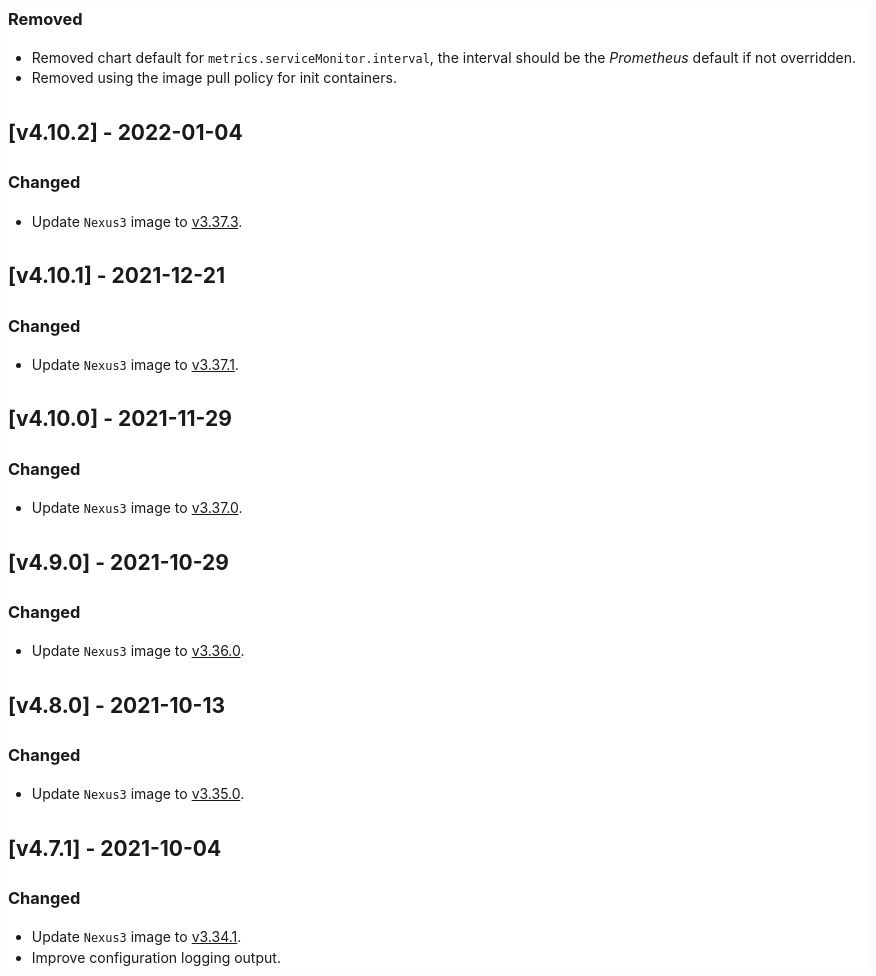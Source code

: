 ### Removed

- Removed chart default for `metrics.serviceMonitor.interval`, the interval should be the _Prometheus_ default if not overridden.
- Removed using the image pull policy for init containers.

## [v4.10.2] - 2022-01-04

### Changed

- Update `Nexus3` image to [v3.37.3](https://help.sonatype.com/repomanager3/product-information/release-notes/2021-release-notes/nexus-repository-3.37.0---3.37.3-release-notes).

## [v4.10.1] - 2021-12-21

### Changed

- Update `Nexus3` image to [v3.37.1](https://help.sonatype.com/repomanager3/product-information/release-notes/2021-release-notes/nexus-repository-3.37.0-release-notes).

## [v4.10.0] - 2021-11-29

### Changed

- Update `Nexus3` image to [v3.37.0](https://help.sonatype.com/repomanager3/product-information/release-notes/2021-release-notes/nexus-repository-3.37.0-release-notes).

## [v4.9.0] - 2021-10-29

### Changed

- Update `Nexus3` image to [v3.36.0](https://help.sonatype.com/repomanager3/release-notes/2021-release-notes/nexus-repository-3.36.0-release-notes).

## [v4.8.0] - 2021-10-13

### Changed

- Update `Nexus3` image to [v3.35.0](https://help.sonatype.com/repomanager3/release-notes/2021-release-notes/nexus-repository-3.35.0-release-notes).

## [v4.7.1] - 2021-10-04

### Changed

- Update `Nexus3` image to [v3.34.1](https://help.sonatype.com/repomanager3/release-notes/2021-release-notes/nexus-repository-3.34.0---3.34.1-release-notes).
- Improve configuration logging output.


[UNRELEASED]: https://github.com/stevehipwell/helm-charts/tree/main/charts/nexus3
[v5.13.1]: https://github.com/stevehipwell/helm-charts/releases/tag/nexus3-5.13.1
[v5.13.0]: https://github.com/stevehipwell/helm-charts/releases/tag/nexus3-5.13.0
[v5.12.0]: https://github.com/stevehipwell/helm-charts/releases/tag/nexus3-5.12.0
[v5.11.0]: https://github.com/stevehipwell/helm-charts/releases/tag/nexus3-5.11.0
[v5.10.0]: https://github.com/stevehipwell/helm-charts/releases/tag/nexus3-5.10.0
[v5.9.1]: https://github.com/stevehipwell/helm-charts/releases/tag/nexus3-5.9.1
[v5.9.0]: https://github.com/stevehipwell/helm-charts/releases/tag/nexus3-5.9.0
[v5.8.3]: https://github.com/stevehipwell/helm-charts/releases/tag/nexus3-5.8.3
[v5.8.2]: https://github.com/stevehipwell/helm-charts/releases/tag/nexus3-5.8.2
[v5.8.1]: https://github.com/stevehipwell/helm-charts/releases/tag/nexus3-5.8.1
[v5.8.0]: https://github.com/stevehipwell/helm-charts/releases/tag/nexus3-5.8.0
[v5.7.2]: https://github.com/stevehipwell/helm-charts/releases/tag/nexus3-5.7.2
[v5.7.1]: https://github.com/stevehipwell/helm-charts/releases/tag/nexus3-5.7.1
[v5.7.0]: https://github.com/stevehipwell/helm-charts/releases/tag/nexus3-5.7.0
[v5.6.2]: https://github.com/stevehipwell/helm-charts/releases/tag/nexus3-5.6.2
[v5.6.1]: https://github.com/stevehipwell/helm-charts/releases/tag/nexus3-5.6.1
[v5.6.0]: https://github.com/stevehipwell/helm-charts/releases/tag/nexus3-5.6.0
[v5.5.1]: https://github.com/stevehipwell/helm-charts/releases/tag/nexus3-5.5.1
[v5.5.0]: https://github.com/stevehipwell/helm-charts/releases/tag/nexus3-5.5.0
[v5.4.1]: https://github.com/stevehipwell/helm-charts/releases/tag/nexus3-5.4.1
[v5.4.0]: https://github.com/stevehipwell/helm-charts/releases/tag/nexus3-5.4.0
[v5.3.0]: https://github.com/stevehipwell/helm-charts/releases/tag/nexus3-5.3.0
[v5.2.0]: https://github.com/stevehipwell/helm-charts/releases/tag/nexus3-5.2.0
[v5.1.0]: https://github.com/stevehipwell/helm-charts/releases/tag/nexus3-5.1.0
[v5.0.0]: https://github.com/stevehipwell/helm-charts/releases/tag/nexus3-5.0.0
[v4.45.1]: https://github.com/stevehipwell/helm-charts/releases/tag/nexus3-4.45.1
[v4.45.0]: https://github.com/stevehipwell/helm-charts/releases/tag/nexus3-4.45.0
[v4.44.0]: https://github.com/stevehipwell/helm-charts/releases/tag/nexus3-4.44.0
[v4.43.1]: https://github.com/stevehipwell/helm-charts/releases/tag/nexus3-4.43.1
[v4.43.0]: https://github.com/stevehipwell/helm-charts/releases/tag/nexus3-4.43.0
[v4.42.1]: https://github.com/stevehipwell/helm-charts/releases/tag/nexus3-4.42.1
[v4.42.0]: https://github.com/stevehipwell/helm-charts/releases/tag/nexus3-4.42.0
[v4.41.1]: https://github.com/stevehipwell/helm-charts/releases/tag/nexus3-4.41.1
[v4.41.0]: https://github.com/stevehipwell/helm-charts/releases/tag/nexus3-4.41.0
[v4.40.0]: https://github.com/stevehipwell/helm-charts/releases/tag/nexus3-4.40.0
[v4.39.0]: https://github.com/stevehipwell/helm-charts/releases/tag/nexus3-4.39.0
[v4.38.0]: https://github.com/stevehipwell/helm-charts/releases/tag/nexus3-4.38.0
[v4.37.0]: https://github.com/stevehipwell/helm-charts/releases/tag/nexus3-4.37.0
[v4.36.0]: https://github.com/stevehipwell/helm-charts/releases/tag/nexus3-4.36.0
[v4.35.0]: https://github.com/stevehipwell/helm-charts/releases/tag/nexus3-4.35.0
[v4.34.0]: https://github.com/stevehipwell/helm-charts/releases/tag/nexus3-4.34.0
[v4.33.0]: https://github.com/stevehipwell/helm-charts/releases/tag/nexus3-4.33.0
[v4.32.1]: https://github.com/stevehipwell/helm-charts/releases/tag/nexus3-4.32.1
[v4.32.0]: https://github.com/stevehipwell/helm-charts/releases/tag/nexus3-4.32.0
[v4.31.0]: https://github.com/stevehipwell/helm-charts/releases/tag/nexus3-4.31.0
[v4.30.0]: https://github.com/stevehipwell/helm-charts/releases/tag/nexus3-4.30.0